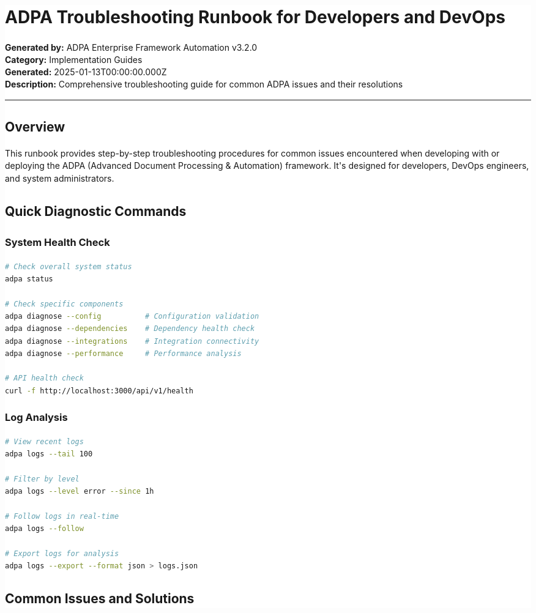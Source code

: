 # ADPA Troubleshooting Runbook for Developers and DevOps

**Generated by:** ADPA Enterprise Framework Automation v3.2.0  
**Category:** Implementation Guides  
**Generated:** 2025-01-13T00:00:00.000Z  
**Description:** Comprehensive troubleshooting guide for common ADPA issues and their resolutions

---

## Overview

This runbook provides step-by-step troubleshooting procedures for common issues encountered when developing with or deploying the ADPA (Advanced Document Processing & Automation) framework. It's designed for developers, DevOps engineers, and system administrators.

## Quick Diagnostic Commands

### System Health Check
```bash
# Check overall system status
adpa status

# Check specific components
adpa diagnose --config          # Configuration validation
adpa diagnose --dependencies    # Dependency health check
adpa diagnose --integrations    # Integration connectivity
adpa diagnose --performance     # Performance analysis

# API health check
curl -f http://localhost:3000/api/v1/health
```

### Log Analysis
```bash
# View recent logs
adpa logs --tail 100

# Filter by level
adpa logs --level error --since 1h

# Follow logs in real-time
adpa logs --follow

# Export logs for analysis
adpa logs --export --format json > logs.json
```

## Common Issues and Solutions
